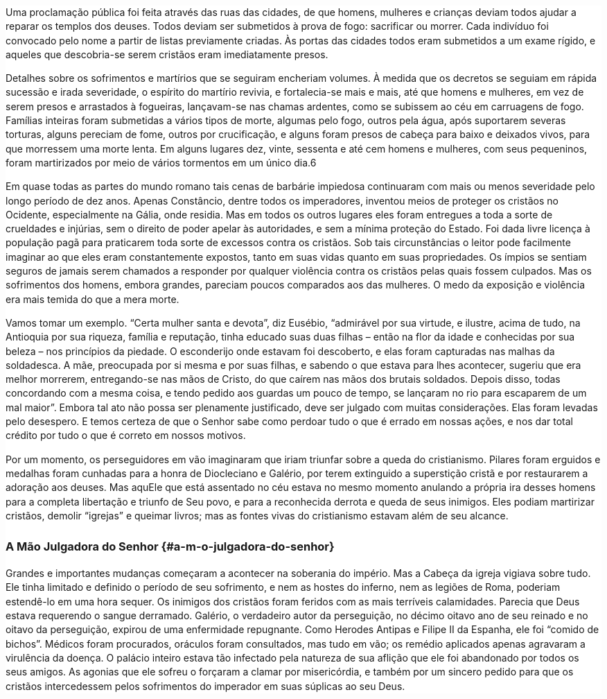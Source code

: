 Uma proclamação pública foi feita através das ruas das cidades, de que homens, mulheres e crianças deviam todos ajudar a reparar os templos dos deuses. Todos deviam ser submetidos à prova de fogo: sacrificar ou morrer. Cada indivíduo foi convocado pelo nome a partir de listas previamente criadas. Às portas das cidades todos eram submetidos a um exame rígido, e aqueles que descobria-se serem cristãos eram imediatamente presos.

Detalhes sobre os sofrimentos e martírios que se seguiram encheriam volumes. À medida que os decretos se seguiam em rápida sucessão e irada severidade, o espírito do martírio revivia, e fortalecia-se mais e mais, até que homens e mulheres, em vez de serem presos e arrastados à fogueiras, lançavam-se nas chamas ardentes, como se subissem ao céu em carruagens de fogo. Famílias inteiras foram submetidas a vários tipos de morte, algumas pelo fogo, outros pela água, após suportarem severas torturas, alguns pereciam de fome, outros por crucificação, e alguns foram presos de cabeça para baixo e deixados vivos, para que morressem uma morte lenta. Em alguns lugares dez, vinte, sessenta e até cem homens e mulheres, com seus pequeninos, foram martirizados por meio de vários tormentos em um único dia.6

Em quase todas as partes do mundo romano tais cenas de barbárie impiedosa continuaram com mais ou menos severidade pelo longo período de dez anos. Apenas Constâncio, dentre todos os imperadores, inventou meios de proteger os cristãos no Ocidente, especialmente na Gália, onde residia. Mas em todos os outros lugares eles foram entregues a toda a sorte de crueldades e injúrias, sem o direito de poder apelar às autoridades, e sem a mínima proteção do Estado. Foi dada livre licença à população pagã para praticarem toda sorte de excessos contra os cristãos. Sob tais circunstâncias o leitor pode facilmente imaginar ao que eles eram constantemente expostos, tanto em suas vidas quanto em suas propriedades. Os ímpios se sentiam seguros de jamais serem chamados a responder por qualquer violência contra os cristãos pelas quais fossem culpados. Mas os sofrimentos dos homens, embora grandes, pareciam poucos comparados aos das mulheres. O medo da exposição e violência era mais temida do que a mera morte.

Vamos tomar um exemplo. “Certa mulher santa e devota”, diz Eusébio, “admirável por sua virtude, e ilustre, acima de tudo, na Antioquia por sua riqueza, família e reputação, tinha educado suas duas filhas – então na flor da idade e conhecidas por sua beleza – nos princípios da piedade. O esconderijo onde estavam foi descoberto, e elas foram capturadas nas malhas da soldadesca. A mãe, preocupada por si mesma e por suas filhas, e sabendo o que estava para lhes acontecer, sugeriu que era melhor morrerem, entregando-se nas mãos de Cristo, do que caírem nas mãos dos brutais soldados. Depois disso, todas concordando com a mesma coisa, e tendo pedido aos guardas um pouco de tempo, se lançaram no rio para escaparem de um mal maior”. Embora tal ato não possa ser plenamente justificado, deve ser julgado com muitas considerações. Elas foram levadas pelo desespero. E temos certeza de que o Senhor sabe como perdoar tudo o que é errado em nossas ações, e nos dar total crédito por tudo o que é correto em nossos motivos.

Por um momento, os perseguidores em vão imaginaram que iriam triunfar sobre a queda do cristianismo. Pilares foram erguidos e medalhas foram cunhadas para a honra de Diocleciano e Galério, por terem extinguido a superstição cristã e por restaurarem a adoração aos deuses. Mas aquEle que está assentado no céu estava no mesmo momento anulando a própria ira desses homens para a completa libertação e triunfo de Seu povo, e para a reconhecida derrota e queda de seus inimigos. Eles podiam martirizar cristãos, demolir “igrejas” e queimar livros; mas as fontes vivas do cristianismo estavam além de seu alcance.

### A Mão Julgadora do Senhor {#a-m-o-julgadora-do-senhor}

Grandes e importantes mudanças começaram a acontecer na soberania do império. Mas a Cabeça da igreja vigiava sobre tudo. Ele tinha limitado e definido o período de seu sofrimento, e nem as hostes do inferno, nem as legiões de Roma, poderiam estendê-lo em uma hora sequer. Os inimigos dos cristãos foram feridos com as mais terríveis calamidades. Parecia que Deus estava requerendo o sangue derramado. Galério, o verdadeiro autor da perseguição, no décimo oitavo ano de seu reinado e no oitavo da perseguição, expirou de uma enfermidade repugnante. Como Herodes Antipas e Filipe II da Espanha, ele foi “comido de bichos”. Médicos foram procurados, oráculos foram consultados, mas tudo em vão; os remédio aplicados apenas agravaram a virulência da doença. O palácio inteiro estava tão infectado pela natureza de sua aflição que ele foi abandonado por todos os seus amigos. As agonias que ele sofreu o forçaram a clamar por misericórdia, e também por um sincero pedido para que os cristãos intercedessem pelos sofrimentos do imperador em suas súplicas ao seu Deus.

